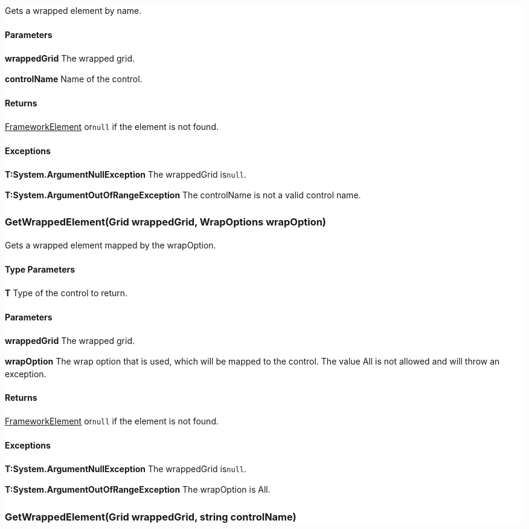 Gets a wrapped element by name.

#### Parameters

**wrappedGrid**
The wrapped grid.

**controlName**
Name of the control.

#### Returns

[FrameworkElement](#) or`null` if the element is not found.

#### Exceptions

**T:System.ArgumentNullException**
The wrappedGrid is`null`.

**T:System.ArgumentOutOfRangeException**
The controlName is not a valid control name.



### GetWrappedElement<T>(Grid wrappedGrid, WrapOptions wrapOption)

Gets a wrapped element mapped by the wrapOption.

#### Type Parameters

**T**
Type of the control to return.

#### Parameters

**wrappedGrid**
The wrapped grid.

**wrapOption**
The wrap option that is used, which will be mapped to the control. The value All is not allowed and will throw an exception.

#### Returns

[FrameworkElement](#) or`null` if the element is not found.

#### Exceptions

**T:System.ArgumentNullException**
The wrappedGrid is`null`.

**T:System.ArgumentOutOfRangeException**
The wrapOption is All.



### GetWrappedElement<T>(Grid wrappedGrid, string controlName)
